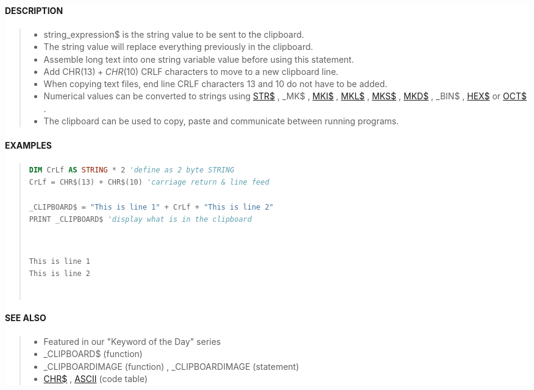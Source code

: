 </blockquote>

#### DESCRIPTION

<blockquote>


* string_expression$ is the string value to be sent to the clipboard.
* The string value will replace everything previously in the clipboard.
* Assemble long text into one string variable value before using this statement.
* Add CHR$(13) + CHR$(10) CRLF characters to move to a new clipboard line.
* When copying text files, end line CRLF characters 13 and 10 do not have to be added.
* Numerical values can be converted to strings using [STR\$](STR\$.md) , _MK$ , [MKI\$](MKI\$.md) , [MKL\$](MKL\$.md) , [MKS\$](MKS\$.md) , [MKD\$](MKD\$.md) , _BIN$ , [HEX\$](HEX\$.md) or [OCT\$](OCT\$.md) .
* The clipboard can be used to copy, paste and communicate between running programs.

</blockquote>

#### EXAMPLES

<blockquote>

```vb
DIM CrLf AS STRING * 2 'define as 2 byte STRING
CrLf = CHR$(13) + CHR$(10) 'carriage return & line feed

_CLIPBOARD$ = "This is line 1" + CrLf + "This is line 2"
PRINT _CLIPBOARD$ 'display what is in the clipboard
```
  
<br>

```vb
This is line 1
This is line 2
```
  
<br>


</blockquote>

#### SEE ALSO

<blockquote>


* Featured in our "Keyword of the Day" series
* _CLIPBOARD$ (function)
* _CLIPBOARDIMAGE (function) , _CLIPBOARDIMAGE (statement)
* [CHR\$](CHR\$.md) , [ASCII](ASCII.md) (code table)
</blockquote>

